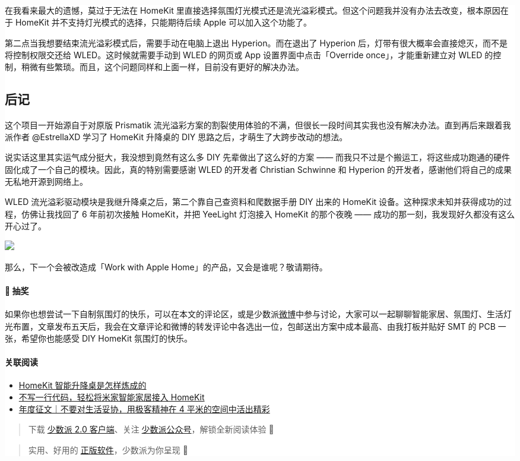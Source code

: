 在我看来最大的遗憾，莫过于无法在 HomeKit 里直接选择氛围灯光模式还是流光溢彩模式。但这个问题我并没有办法去改变，根本原因在于 HomeKit 并不支持灯光模式的选择，只能期待后续 Apple 可以加入这个功能了。

第二点当我想要结束流光溢彩模式后，需要手动在电脑上退出 Hyperion。而在退出了 Hyperion 后，灯带有很大概率会直接熄灭，而不是将控制权限交还给 WLED。这时候就需要手动到 WLED 的网页或 App 设置界面中点击「Override once」，才能重新建立对 WLED 的控制，稍微有些繁琐。而且，这个问题同样和上面一样，目前没有更好的解决办法。

后记
--

这个项目一开始源自于对原版 Prismatik 流光溢彩方案的割裂使用体验的不满，但很长一段时间其实我也没有解决办法。直到再后来跟着我派作者 @EstrellaXD 学习了 HomeKit 升降桌的 DIY 思路之后，才萌生了大跨步改动的想法。

说实话这里其实运气成分挺大，我没想到竟然有这么多 DIY 先辈做出了这么好的方案 —— 而我只不过是个搬运工，将这些成功跑通的硬件固化成了一个自己的模块。因此，真的特别需要感谢 WLED 的开发者 Christian Schwinne 和 Hyperion 的开发者，感谢他们将自己的成果无私地开源到网络上。

WLED 流光溢彩驱动模块是我继升降桌之后，第二个靠自己查资料和爬数据手册 DIY 出来的 HomeKit 设备。这种探求未知并获得成功的过程，仿佛让我找回了 6 年前初次接触 HomeKit，并把 YeeLight 灯泡接入 HomeKit 的那个夜晚 —— 成功的那一刻，我发现好久都没有这么开心过了。

![](https://cdn.sspai.com/2022/11/09/6957e50fb10d5da902211e4084abc461.PNG)

那么，下一个会被改造成「Work with Apple Home」的产品，又会是谁呢？敬请期待。

#### 🎇 抽奖

如果你也想尝试一下自制氛围灯的快乐，可以在本文的评论区，或是少数派[微博](https://weibo.com/1914010467/MefrgE29S)中参与讨论，大家可以一起聊聊智能家居、氛围灯、生活灯光布置，文章发布五天后，我会在文章评论和微博的转发评论中各选出一位，包邮送出方案中成本最高、由我打板并贴好 SMT 的 PCB 一张，希望你也能感受 DIY HomeKit 氛围灯的快乐。

#### 关联阅读

*   [HomeKit 智能升降桌是怎样炼成的](https://sspai.com/prime/story/homekit-smart-standing-desk)
*   [不写一行代码，轻松将米家智能家居接入 HomeKit](https://sspai.com/post/70089)
*   [年度征文｜不要对生活妥协，用极客精神在 4 平米的空间中活出精彩](https://sspai.com/post/70764)

> 下载 [少数派 2.0 客户端](https://sspai.com/page/client)、关注 [少数派公众号](https://sspai.com/s/J71e)，解锁全新阅读体验 📰

> 实用、好用的 [正版软件](https://sspai.com/mall)，少数派为你呈现 🚀